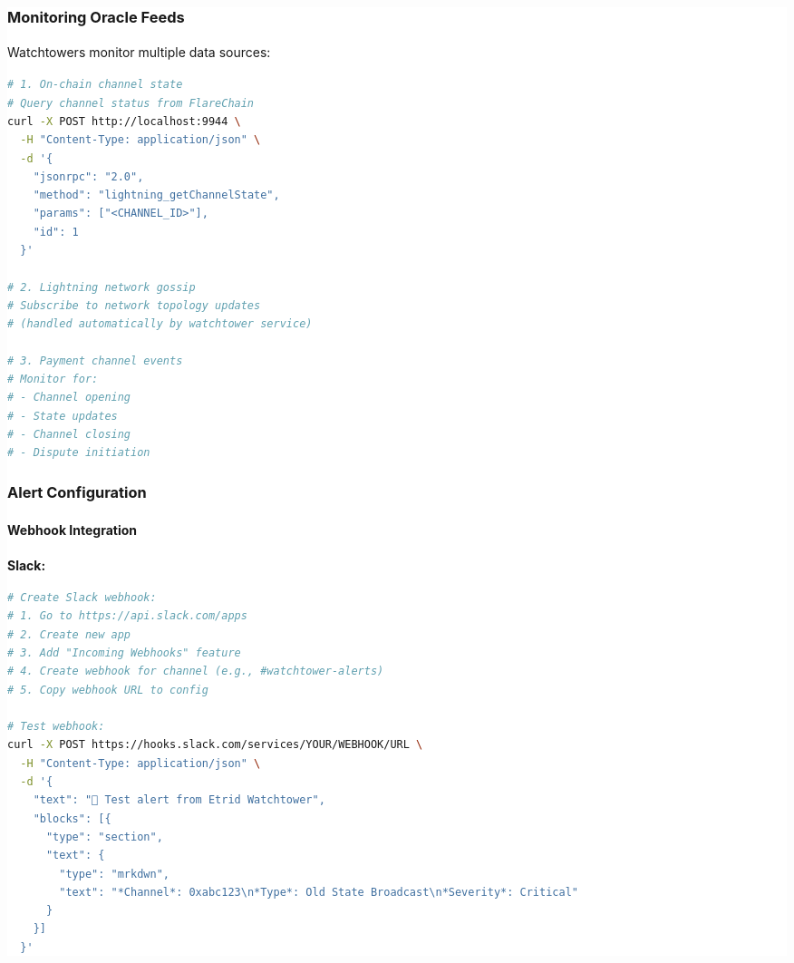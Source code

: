### Monitoring Oracle Feeds

Watchtowers monitor multiple data sources:

```bash
# 1. On-chain channel state
# Query channel status from FlareChain
curl -X POST http://localhost:9944 \
  -H "Content-Type: application/json" \
  -d '{
    "jsonrpc": "2.0",
    "method": "lightning_getChannelState",
    "params": ["<CHANNEL_ID>"],
    "id": 1
  }'

# 2. Lightning network gossip
# Subscribe to network topology updates
# (handled automatically by watchtower service)

# 3. Payment channel events
# Monitor for:
# - Channel opening
# - State updates
# - Channel closing
# - Dispute initiation
```

### Alert Configuration

#### Webhook Integration

**Slack:**
```bash
# Create Slack webhook:
# 1. Go to https://api.slack.com/apps
# 2. Create new app
# 3. Add "Incoming Webhooks" feature
# 4. Create webhook for channel (e.g., #watchtower-alerts)
# 5. Copy webhook URL to config

# Test webhook:
curl -X POST https://hooks.slack.com/services/YOUR/WEBHOOK/URL \
  -H "Content-Type: application/json" \
  -d '{
    "text": "🚨 Test alert from Etrid Watchtower",
    "blocks": [{
      "type": "section",
      "text": {
        "type": "mrkdwn",
        "text": "*Channel*: 0xabc123\n*Type*: Old State Broadcast\n*Severity*: Critical"
      }
    }]
  }'
```
